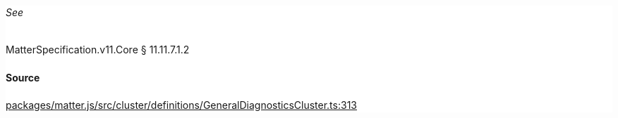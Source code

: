 ###### See

MatterSpecification.v11.Core § 11.11.7.1.2

#### Source

[packages/matter.js/src/cluster/definitions/GeneralDiagnosticsCluster.ts:313](https://github.com/project-chip/matter.js/blob/7a8cbb56b87d4ccf34bec5a9a95ab40a1711324f/packages/matter.js/src/cluster/definitions/GeneralDiagnosticsCluster.ts#L313)
